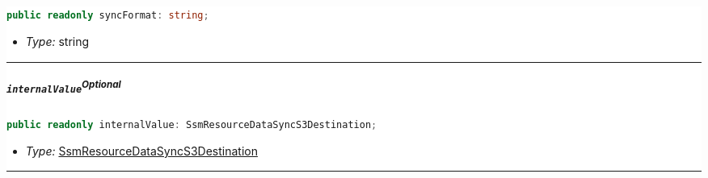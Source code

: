 ```typescript
public readonly syncFormat: string;
```

- *Type:* string

---

##### `internalValue`<sup>Optional</sup> <a name="internalValue" id="@cdktf/aws-cdk.ssmResourceDataSync.SsmResourceDataSyncS3DestinationOutputReference.property.internalValue"></a>

```typescript
public readonly internalValue: SsmResourceDataSyncS3Destination;
```

- *Type:* <a href="#@cdktf/aws-cdk.ssmResourceDataSync.SsmResourceDataSyncS3Destination">SsmResourceDataSyncS3Destination</a>

---



